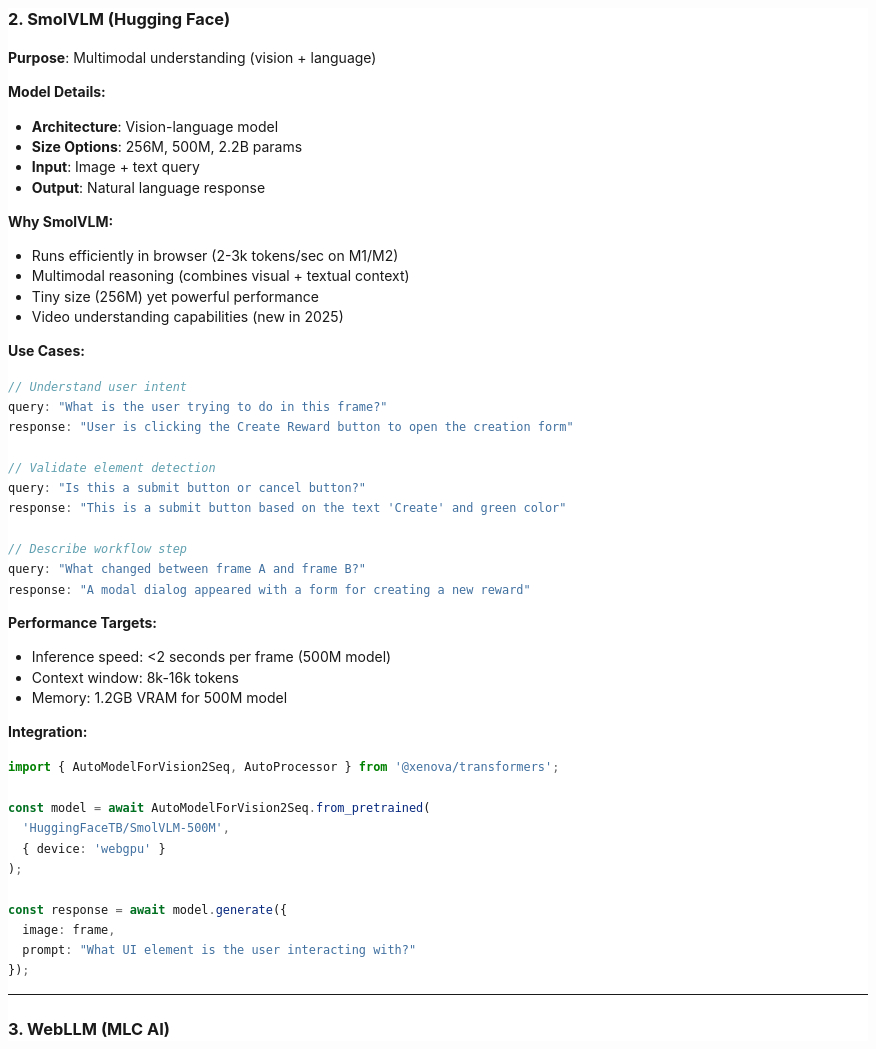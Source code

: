 ### 2. SmolVLM (Hugging Face)

**Purpose**: Multimodal understanding (vision + language)

**Model Details:**
- **Architecture**: Vision-language model
- **Size Options**: 256M, 500M, 2.2B params
- **Input**: Image + text query
- **Output**: Natural language response

**Why SmolVLM:**
- Runs efficiently in browser (2-3k tokens/sec on M1/M2)
- Multimodal reasoning (combines visual + textual context)
- Tiny size (256M) yet powerful performance
- Video understanding capabilities (new in 2025)

**Use Cases:**
```typescript
// Understand user intent
query: "What is the user trying to do in this frame?"
response: "User is clicking the Create Reward button to open the creation form"

// Validate element detection
query: "Is this a submit button or cancel button?"
response: "This is a submit button based on the text 'Create' and green color"

// Describe workflow step
query: "What changed between frame A and frame B?"
response: "A modal dialog appeared with a form for creating a new reward"
```

**Performance Targets:**
- Inference speed: <2 seconds per frame (500M model)
- Context window: 8k-16k tokens
- Memory: 1.2GB VRAM for 500M model

**Integration:**
```typescript
import { AutoModelForVision2Seq, AutoProcessor } from '@xenova/transformers';

const model = await AutoModelForVision2Seq.from_pretrained(
  'HuggingFaceTB/SmolVLM-500M',
  { device: 'webgpu' }
);

const response = await model.generate({
  image: frame,
  prompt: "What UI element is the user interacting with?"
});
```

---

### 3. WebLLM (MLC AI)
